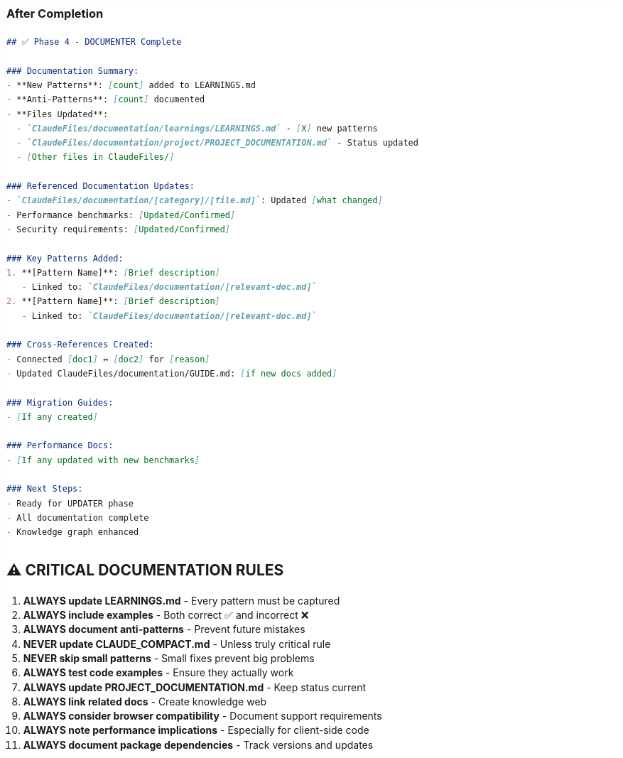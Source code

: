 ### After Completion
```markdown
## ✅ Phase 4 - DOCUMENTER Complete

### Documentation Summary:
- **New Patterns**: [count] added to LEARNINGS.md
- **Anti-Patterns**: [count] documented
- **Files Updated**:
  - `ClaudeFiles/documentation/learnings/LEARNINGS.md` - [X] new patterns
  - `ClaudeFiles/documentation/project/PROJECT_DOCUMENTATION.md` - Status updated
  - [Other files in ClaudeFiles/]

### Referenced Documentation Updates:
- `ClaudeFiles/documentation/[category]/[file.md]`: Updated [what changed]
- Performance benchmarks: [Updated/Confirmed]
- Security requirements: [Updated/Confirmed]

### Key Patterns Added:
1. **[Pattern Name]**: [Brief description]
   - Linked to: `ClaudeFiles/documentation/[relevant-doc.md]`
2. **[Pattern Name]**: [Brief description]
   - Linked to: `ClaudeFiles/documentation/[relevant-doc.md]`

### Cross-References Created:
- Connected [doc1] ↔ [doc2] for [reason]
- Updated ClaudeFiles/documentation/GUIDE.md: [if new docs added]

### Migration Guides:
- [If any created]

### Performance Docs:
- [If any updated with new benchmarks]

### Next Steps:
- Ready for UPDATER phase
- All documentation complete
- Knowledge graph enhanced
```

## ⚠️ CRITICAL DOCUMENTATION RULES

1. **ALWAYS update LEARNINGS.md** - Every pattern must be captured
2. **ALWAYS include examples** - Both correct ✅ and incorrect ❌
3. **ALWAYS document anti-patterns** - Prevent future mistakes
4. **NEVER update CLAUDE_COMPACT.md** - Unless truly critical rule
5. **NEVER skip small patterns** - Small fixes prevent big problems
6. **ALWAYS test code examples** - Ensure they actually work
7. **ALWAYS update PROJECT_DOCUMENTATION.md** - Keep status current
8. **ALWAYS link related docs** - Create knowledge web
9. **ALWAYS consider browser compatibility** - Document support requirements
10. **ALWAYS note performance implications** - Especially for client-side code
11. **ALWAYS document package dependencies** - Track versions and updates
